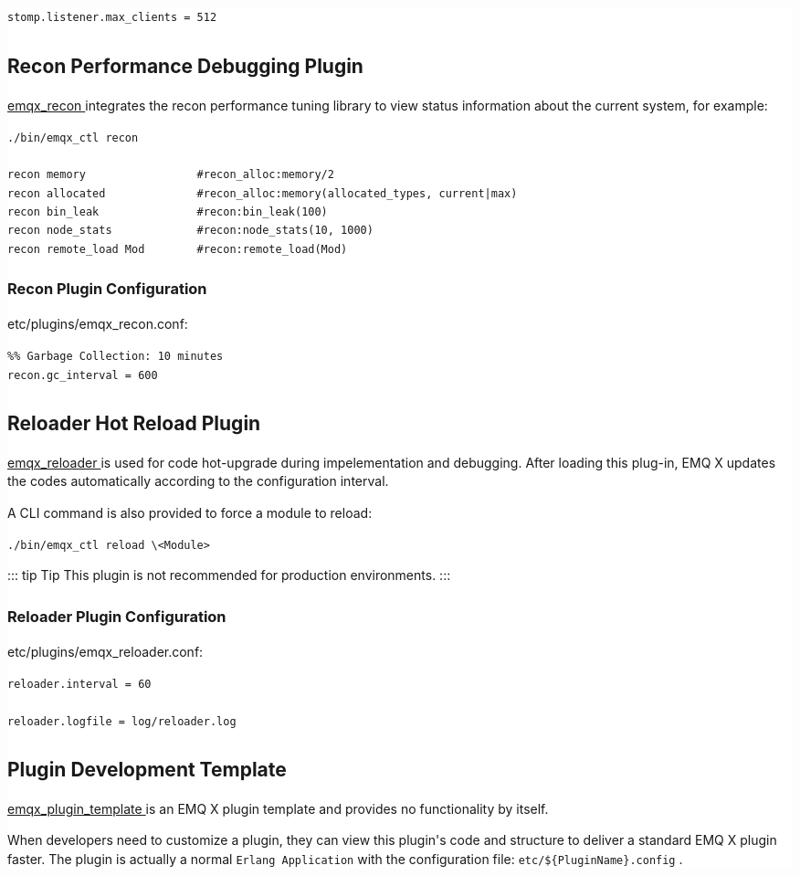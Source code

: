     stomp.listener.max_clients = 512

## Recon Performance Debugging Plugin 

[ emqx_recon ](https://github.com/emqx/emqx-recon) integrates the recon performance tuning library to view status information about the current system, for example: 
    
    
    ./bin/emqx_ctl recon
    
    recon memory                 #recon_alloc:memory/2
    recon allocated              #recon_alloc:memory(allocated_types, current|max)
    recon bin_leak               #recon:bin_leak(100)
    recon node_stats             #recon:node_stats(10, 1000)
    recon remote_load Mod        #recon:remote_load(Mod)

### Recon Plugin Configuration 

etc/plugins/emqx_recon.conf: 
    
    
    %% Garbage Collection: 10 minutes
    recon.gc_interval = 600

## Reloader Hot Reload Plugin 

[ emqx_reloader ](https://github.com/emqx/emqx-reloader) is used for code hot-upgrade during impelementation and debugging. After loading this plug-in, EMQ X updates the codes automatically according to the configuration interval. 

A CLI command is also provided to force a module to reload: 
    
    
    ./bin/emqx_ctl reload \<Module>

::: tip Tip
This plugin is not recommended for production environments. 
:::

### Reloader Plugin Configuration 

etc/plugins/emqx_reloader.conf: 
    
    
    reloader.interval = 60
    
    reloader.logfile = log/reloader.log

## Plugin Development Template 

[ emqx_plugin_template ](https://github.com/emqx/emqx-plugin-template) is an EMQ X plugin template and provides no functionality by itself. 

When developers need to customize a plugin, they can view this plugin's code and structure to deliver a standard EMQ X plugin faster. The plugin is actually a normal ` Erlang Application ` with the configuration file: ` etc/${PluginName}.config ` . 
